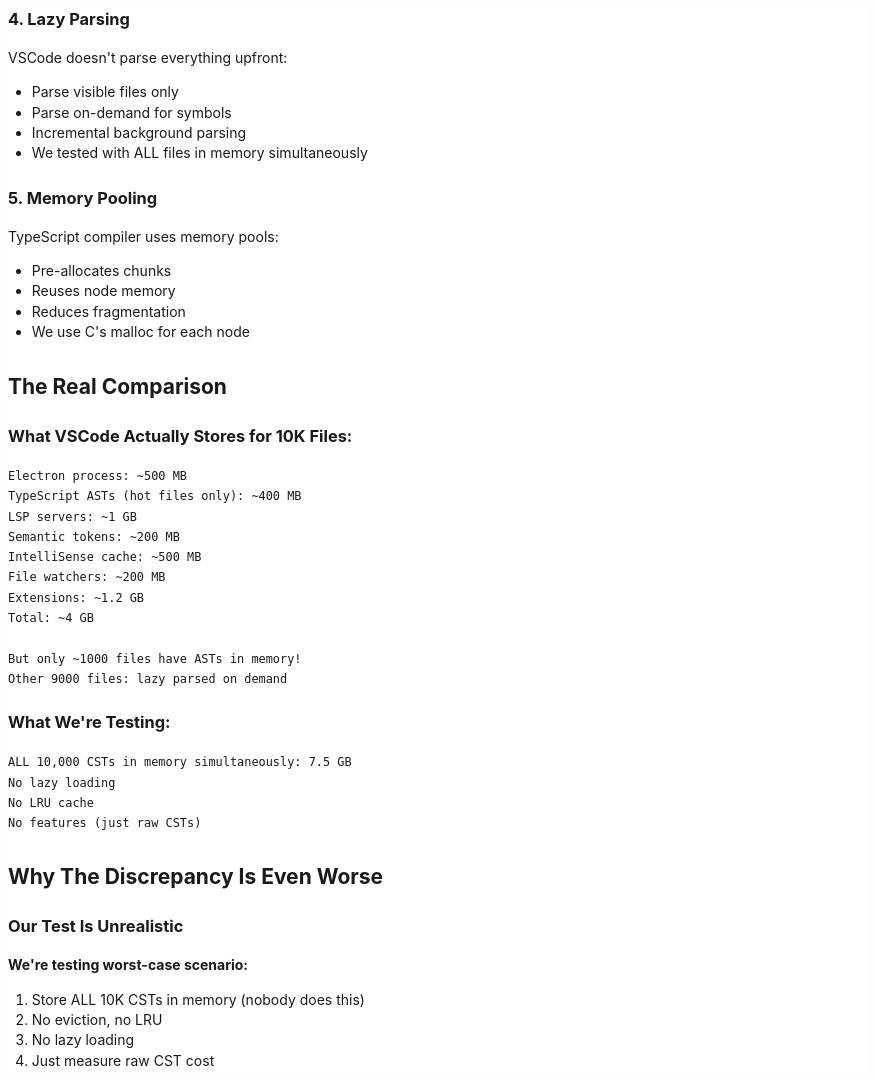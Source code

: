 ### 4. Lazy Parsing
VSCode doesn't parse everything upfront:
- Parse visible files only
- Parse on-demand for symbols
- Incremental background parsing
- We tested with ALL files in memory simultaneously

### 5. Memory Pooling
TypeScript compiler uses memory pools:
- Pre-allocates chunks
- Reuses node memory
- Reduces fragmentation
- We use C's malloc for each node

## The Real Comparison

### What VSCode Actually Stores for 10K Files:

```
Electron process: ~500 MB
TypeScript ASTs (hot files only): ~400 MB
LSP servers: ~1 GB
Semantic tokens: ~200 MB
IntelliSense cache: ~500 MB
File watchers: ~200 MB
Extensions: ~1.2 GB
Total: ~4 GB

But only ~1000 files have ASTs in memory!
Other 9000 files: lazy parsed on demand
```

### What We're Testing:

```
ALL 10,000 CSTs in memory simultaneously: 7.5 GB
No lazy loading
No LRU cache
No features (just raw CSTs)
```

## Why The Discrepancy Is Even Worse

### Our Test Is Unrealistic

**We're testing worst-case scenario:**
1. Store ALL 10K CSTs in memory (nobody does this)
2. No eviction, no LRU
3. No lazy loading
4. Just measure raw CST cost
